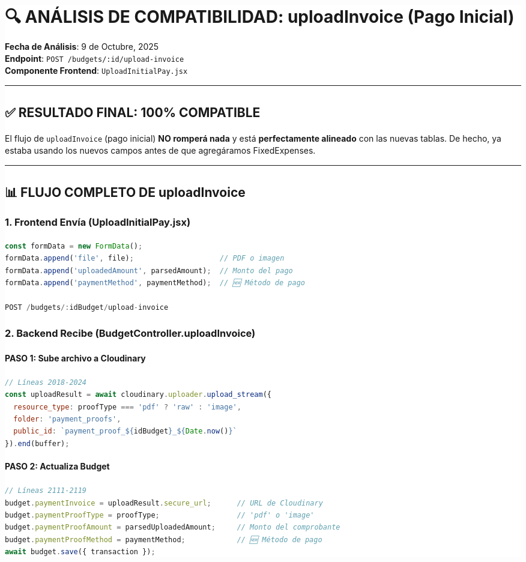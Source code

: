 # 🔍 ANÁLISIS DE COMPATIBILIDAD: uploadInvoice (Pago Inicial)

**Fecha de Análisis**: 9 de Octubre, 2025  
**Endpoint**: `POST /budgets/:id/upload-invoice`  
**Componente Frontend**: `UploadInitialPay.jsx`

---

## ✅ RESULTADO FINAL: **100% COMPATIBLE**

El flujo de `uploadInvoice` (pago inicial) **NO romperá nada** y está **perfectamente alineado** con las nuevas tablas. De hecho, ya estaba usando los nuevos campos antes de que agregáramos FixedExpenses.

---

## 📊 FLUJO COMPLETO DE uploadInvoice

### 1. Frontend Envía (UploadInitialPay.jsx)
```javascript
const formData = new FormData();
formData.append('file', file);                    // PDF o imagen
formData.append('uploadedAmount', parsedAmount);  // Monto del pago
formData.append('paymentMethod', paymentMethod);  // 🆕 Método de pago

POST /budgets/:idBudget/upload-invoice
```

### 2. Backend Recibe (BudgetController.uploadInvoice)

#### PASO 1: Sube archivo a Cloudinary
```javascript
// Líneas 2018-2024
const uploadResult = await cloudinary.uploader.upload_stream({
  resource_type: proofType === 'pdf' ? 'raw' : 'image',
  folder: 'payment_proofs',
  public_id: `payment_proof_${idBudget}_${Date.now()}`
}).end(buffer);
```

#### PASO 2: Actualiza Budget
```javascript
// Líneas 2111-2119
budget.paymentInvoice = uploadResult.secure_url;      // URL de Cloudinary
budget.paymentProofType = proofType;                  // 'pdf' o 'image'
budget.paymentProofAmount = parsedUploadedAmount;     // Monto del comprobante
budget.paymentProofMethod = paymentMethod;            // 🆕 Método de pago
await budget.save({ transaction });
```
